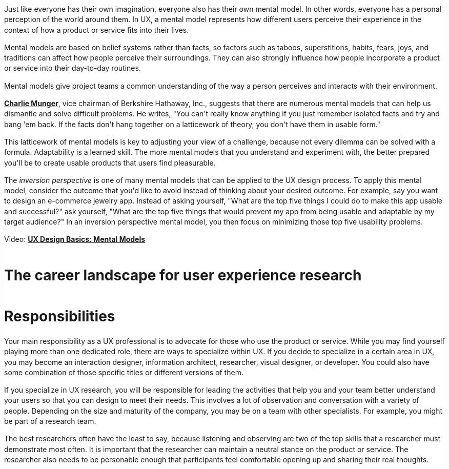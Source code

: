 Just like everyone has their own imagination, everyone also has their own mental model. In other words, everyone has a personal perception of the world around them. In UX, a mental model represents how different users perceive their experience in the context of how a product or service fits into their lives.

Mental models are based on belief systems rather than facts, so factors such as taboos, superstitions, habits, fears, joys, and traditions can affect how people perceive their surroundings. They can also strongly influence how people incorporate a product or service into their day-to-day routines.

Mental models give project teams a common understanding of the way a person perceives and interacts with their environment.

**[Charlie Munger](https://fs.blog/charlie-munger/)**, vice chairman of Berkshire Hathaway, Inc., suggests that there are numerous mental models that can help us dismantle and solve difficult problems. He writes, "You can't really know anything if you just remember isolated facts and try and bang 'em back. If the facts don't hang together on a latticework of theory, you don't have them in usable form."

This latticework of mental models is key to adjusting your view of a challenge, because not every dilemma can be solved with a formula. Adaptability is a learned skill. The more mental models that you understand and experiment with, the better prepared you'll be to create usable products that users find pleasurable.

The *inversion perspective* is one of many mental models that can be applied to the UX design process. To apply this mental model, consider the outcome that you'd like to avoid instead of thinking about your desired outcome. For example, say you want to design an e-commerce jewelry app. Instead of asking yourself, "What are the top five things I could do to make this app usable and successful?" ask yourself, "What are the top five things that would prevent my app from being usable and adaptable by my target audience?" In an inversion perspective mental model, you then focus on minimizing those top five usability problems.

Video: **[UX Design Basics: Mental Models](https://www.youtube.com/watch?v=9gM8K4ooavY)**

# **The career landscape for user experience research**

# **Responsibilities**

Your main responsibility as a UX professional is to advocate for those who use the product or service. While you may find yourself playing more than one dedicated role, there are ways to specialize within UX. If you decide to specialize in a certain area in UX, you may become an interaction designer, information architect, researcher, visual designer, or developer. You could also have some combination of those specific titles or different versions of them.

If you specialize in UX research, you will be responsible for leading the activities that help you and your team better understand your users so that you can design to meet their needs. This involves a lot of observation and conversation with a variety of people. Depending on the size and maturity of the company, you may be on a team with other specialists. For example, you might be part of a research team.

The best researchers often have the least to say, because listening and observing are two of the top skills that a researcher must demonstrate most often. It is important that the researcher can maintain a neutral stance on the product or service. The researcher also needs to be personable enough that participants feel comfortable opening up and sharing their real thoughts.
